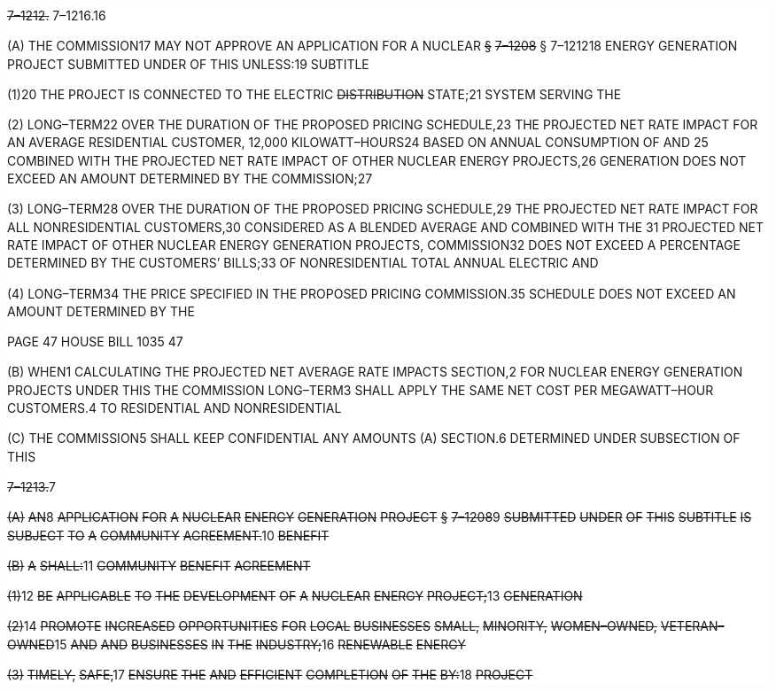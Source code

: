 ~~7–1212.~~ 7–1216.16

(A) THE COMMISSION17 MAY NOT APPROVE AN APPLICATION FOR A NUCLEAR
~~§~~ ~~7–1208~~ § 7–121218 ENERGY GENERATION PROJECT SUBMITTED UNDER OF THIS
UNLESS:19 SUBTITLE

(1)20 THE PROJECT IS CONNECTED TO THE ELECTRIC ~~DISTRIBUTION~~
STATE;21 SYSTEM SERVING THE

(2) LONG–TERM22 OVER THE DURATION OF THE PROPOSED PRICING
SCHEDULE,23 THE PROJECTED NET RATE IMPACT FOR AN AVERAGE RESIDENTIAL
CUSTOMER, 12,000 KILOWATT–HOURS24 BASED ON ANNUAL CONSUMPTION OF AND
25 COMBINED WITH THE PROJECTED NET RATE IMPACT OF OTHER NUCLEAR ENERGY
PROJECTS,26 GENERATION DOES NOT EXCEED AN AMOUNT DETERMINED BY THE
COMMISSION;27

(3) LONG–TERM28 OVER THE DURATION OF THE PROPOSED PRICING
SCHEDULE,29 THE PROJECTED NET RATE IMPACT FOR ALL NONRESIDENTIAL
CUSTOMERS,30 CONSIDERED AS A BLENDED AVERAGE AND COMBINED WITH THE
31 PROJECTED NET RATE IMPACT OF OTHER NUCLEAR ENERGY GENERATION
PROJECTS, COMMISSION32 DOES NOT EXCEED A PERCENTAGE DETERMINED BY THE
CUSTOMERS’ BILLS;33 OF NONRESIDENTIAL TOTAL ANNUAL ELECTRIC AND

(4) LONG–TERM34 THE PRICE SPECIFIED IN THE PROPOSED PRICING
COMMISSION.35 SCHEDULE DOES NOT EXCEED AN AMOUNT DETERMINED BY THE

PAGE 47
HOUSE BILL 1035 47

(B) WHEN1 CALCULATING THE PROJECTED NET AVERAGE RATE IMPACTS
SECTION,2 FOR NUCLEAR ENERGY GENERATION PROJECTS UNDER THIS THE
COMMISSION LONG–TERM3 SHALL APPLY THE SAME NET COST PER
MEGAWATT–HOUR CUSTOMERS.4 TO RESIDENTIAL AND NONRESIDENTIAL

(C) THE COMMISSION5 SHALL KEEP CONFIDENTIAL ANY AMOUNTS
(A) SECTION.6 DETERMINED UNDER SUBSECTION OF THIS

~~7–1213.~~7

~~(A)~~ ~~AN~~8 ~~APPLICATION~~ ~~FOR~~ ~~A~~ ~~NUCLEAR~~ ~~ENERGY~~ ~~GENERATION~~ ~~PROJECT~~
~~§~~ ~~7–1208~~9 ~~SUBMITTED~~ ~~UNDER~~ ~~OF~~ ~~THIS~~ ~~SUBTITLE~~ ~~IS~~ ~~SUBJECT~~ ~~TO~~ ~~A~~ ~~COMMUNITY~~
~~AGREEMENT.~~10 ~~BENEFIT~~

~~(B)~~ ~~A~~ ~~SHALL:~~11 ~~COMMUNITY~~ ~~BENEFIT~~ ~~AGREEMENT~~

~~(1)~~12 ~~BE~~ ~~APPLICABLE~~ ~~TO~~ ~~THE~~ ~~DEVELOPMENT~~ ~~OF~~ ~~A~~ ~~NUCLEAR~~ ~~ENERGY~~
~~PROJECT;~~13 ~~GENERATION~~

~~(2)~~14 ~~PROMOTE~~ ~~INCREASED~~ ~~OPPORTUNITIES~~ ~~FOR~~ ~~LOCAL~~ ~~BUSINESSES~~
~~SMALL,~~ ~~MINORITY,~~ ~~WOMEN–OWNED,~~ ~~VETERAN–OWNED~~15 ~~AND~~ ~~AND~~ ~~BUSINESSES~~ ~~IN~~ ~~THE~~
~~INDUSTRY;~~16 ~~RENEWABLE~~ ~~ENERGY~~

~~(3)~~ ~~TIMELY,~~ ~~SAFE,~~17 ~~ENSURE~~ ~~THE~~ ~~AND~~ ~~EFFICIENT~~ ~~COMPLETION~~ ~~OF~~ ~~THE~~
~~BY:~~18 ~~PROJECT~~
